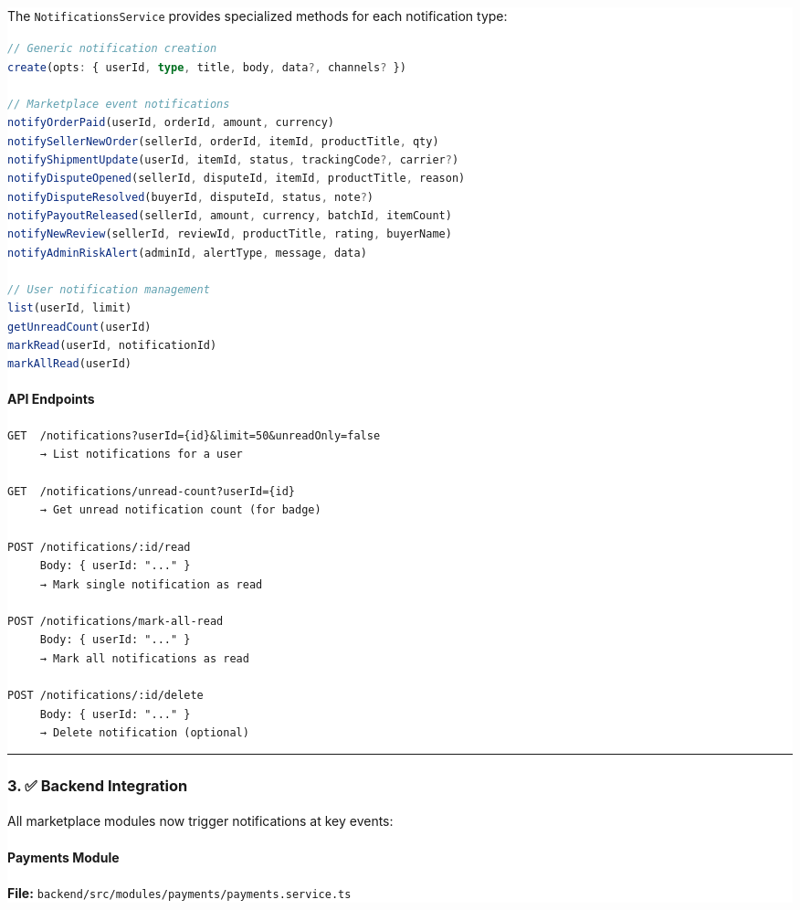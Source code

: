 The `NotificationsService` provides specialized methods for each notification type:

```typescript
// Generic notification creation
create(opts: { userId, type, title, body, data?, channels? })

// Marketplace event notifications
notifyOrderPaid(userId, orderId, amount, currency)
notifySellerNewOrder(sellerId, orderId, itemId, productTitle, qty)
notifyShipmentUpdate(userId, itemId, status, trackingCode?, carrier?)
notifyDisputeOpened(sellerId, disputeId, itemId, productTitle, reason)
notifyDisputeResolved(buyerId, disputeId, status, note?)
notifyPayoutReleased(sellerId, amount, currency, batchId, itemCount)
notifyNewReview(sellerId, reviewId, productTitle, rating, buyerName)
notifyAdminRiskAlert(adminId, alertType, message, data)

// User notification management
list(userId, limit)
getUnreadCount(userId)
markRead(userId, notificationId)
markAllRead(userId)
```

#### API Endpoints

```
GET  /notifications?userId={id}&limit=50&unreadOnly=false
     → List notifications for a user

GET  /notifications/unread-count?userId={id}
     → Get unread notification count (for badge)

POST /notifications/:id/read
     Body: { userId: "..." }
     → Mark single notification as read

POST /notifications/mark-all-read
     Body: { userId: "..." }
     → Mark all notifications as read

POST /notifications/:id/delete
     Body: { userId: "..." }
     → Delete notification (optional)
```

---

### 3. ✅ Backend Integration

All marketplace modules now trigger notifications at key events:

#### Payments Module
**File:** `backend/src/modules/payments/payments.service.ts`
